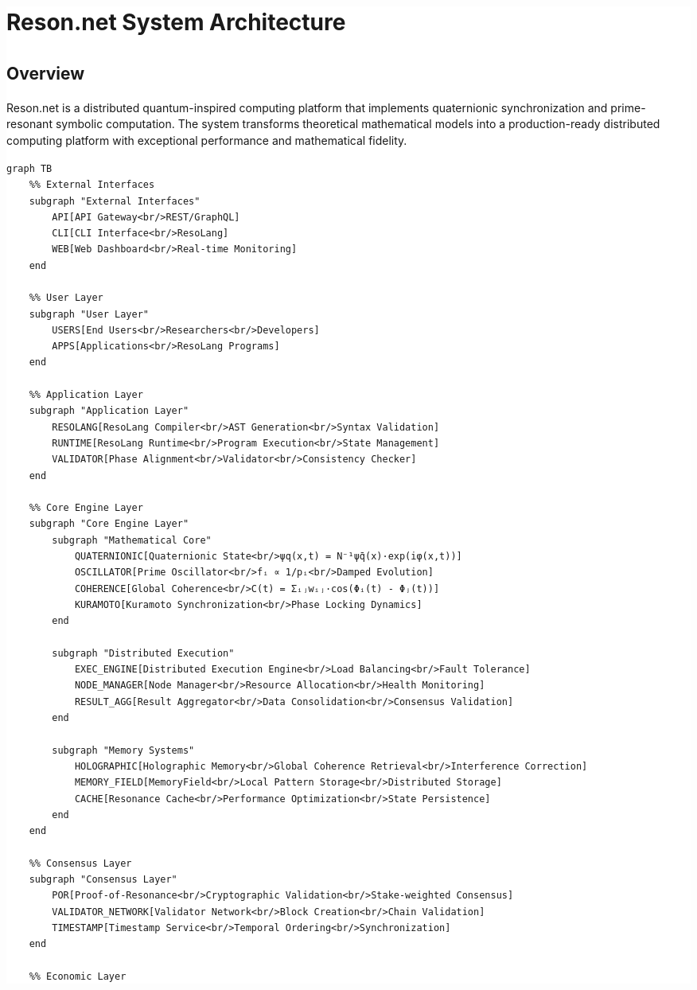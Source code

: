 # Reson.net System Architecture

## Overview

Reson.net is a distributed quantum-inspired computing platform that implements quaternionic synchronization and prime-resonant symbolic computation. The system transforms theoretical mathematical models into a production-ready distributed computing platform with exceptional performance and mathematical fidelity.

```mermaid
graph TB
    %% External Interfaces
    subgraph "External Interfaces"
        API[API Gateway<br/>REST/GraphQL]
        CLI[CLI Interface<br/>ResoLang]
        WEB[Web Dashboard<br/>Real-time Monitoring]
    end

    %% User Layer
    subgraph "User Layer"
        USERS[End Users<br/>Researchers<br/>Developers]
        APPS[Applications<br/>ResoLang Programs]
    end

    %% Application Layer
    subgraph "Application Layer"
        RESOLANG[ResoLang Compiler<br/>AST Generation<br/>Syntax Validation]
        RUNTIME[ResoLang Runtime<br/>Program Execution<br/>State Management]
        VALIDATOR[Phase Alignment<br/>Validator<br/>Consistency Checker]
    end

    %% Core Engine Layer
    subgraph "Core Engine Layer"
        subgraph "Mathematical Core"
            QUATERNIONIC[Quaternionic State<br/>ψq(x,t) = N⁻¹ψ̄q(x)·exp(iφ(x,t))]
            OSCILLATOR[Prime Oscillator<br/>fᵢ ∝ 1/pᵢ<br/>Damped Evolution]
            COHERENCE[Global Coherence<br/>C(t) = Σᵢⱼwᵢⱼ·cos(Φᵢ(t) - Φⱼ(t))]
            KURAMOTO[Kuramoto Synchronization<br/>Phase Locking Dynamics]
        end

        subgraph "Distributed Execution"
            EXEC_ENGINE[Distributed Execution Engine<br/>Load Balancing<br/>Fault Tolerance]
            NODE_MANAGER[Node Manager<br/>Resource Allocation<br/>Health Monitoring]
            RESULT_AGG[Result Aggregator<br/>Data Consolidation<br/>Consensus Validation]
        end

        subgraph "Memory Systems"
            HOLOGRAPHIC[Holographic Memory<br/>Global Coherence Retrieval<br/>Interference Correction]
            MEMORY_FIELD[MemoryField<br/>Local Pattern Storage<br/>Distributed Storage]
            CACHE[Resonance Cache<br/>Performance Optimization<br/>State Persistence]
        end
    end

    %% Consensus Layer
    subgraph "Consensus Layer"
        POR[Proof-of-Resonance<br/>Cryptographic Validation<br/>Stake-weighted Consensus]
        VALIDATOR_NETWORK[Validator Network<br/>Block Creation<br/>Chain Validation]
        TIMESTAMP[Timestamp Service<br/>Temporal Ordering<br/>Synchronization]
    end

    %% Economic Layer
```